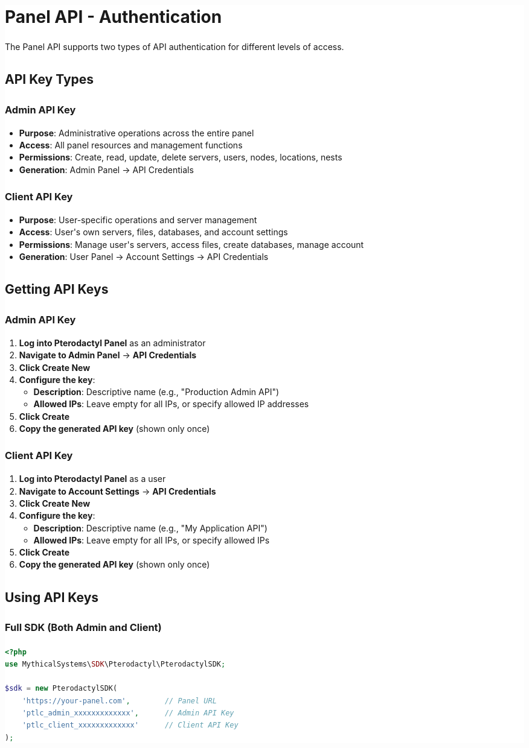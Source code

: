 # Panel API - Authentication

The Panel API supports two types of API authentication for different levels of access.

## API Key Types

### Admin API Key
- **Purpose**: Administrative operations across the entire panel
- **Access**: All panel resources and management functions
- **Permissions**: Create, read, update, delete servers, users, nodes, locations, nests
- **Generation**: Admin Panel → API Credentials

### Client API Key
- **Purpose**: User-specific operations and server management
- **Access**: User's own servers, files, databases, and account settings
- **Permissions**: Manage user's servers, access files, create databases, manage account
- **Generation**: User Panel → Account Settings → API Credentials

## Getting API Keys

### Admin API Key

1. **Log into Pterodactyl Panel** as an administrator
2. **Navigate to Admin Panel** → **API Credentials**
3. **Click Create New**
4. **Configure the key**:
   - **Description**: Descriptive name (e.g., "Production Admin API")
   - **Allowed IPs**: Leave empty for all IPs, or specify allowed IP addresses
5. **Click Create**
6. **Copy the generated API key** (shown only once)

### Client API Key

1. **Log into Pterodactyl Panel** as a user
2. **Navigate to Account Settings** → **API Credentials**
3. **Click Create New**
4. **Configure the key**:
   - **Description**: Descriptive name (e.g., "My Application API")
   - **Allowed IPs**: Leave empty for all IPs, or specify allowed IPs
5. **Click Create**
6. **Copy the generated API key** (shown only once)

## Using API Keys

### Full SDK (Both Admin and Client)

```php
<?php
use MythicalSystems\SDK\Pterodactyl\PterodactylSDK;

$sdk = new PterodactylSDK(
    'https://your-panel.com',        // Panel URL
    'ptlc_admin_xxxxxxxxxxxxx',      // Admin API Key
    'ptlc_client_xxxxxxxxxxxxx'      // Client API Key
);
```
